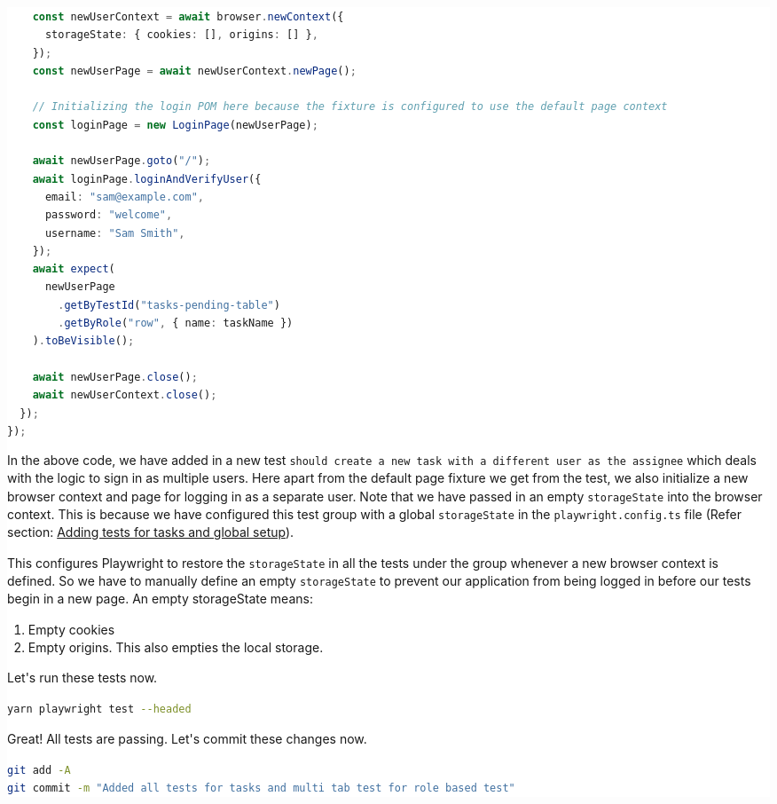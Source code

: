```ts
    const newUserContext = await browser.newContext({
      storageState: { cookies: [], origins: [] },
    });
    const newUserPage = await newUserContext.newPage();

    // Initializing the login POM here because the fixture is configured to use the default page context
    const loginPage = new LoginPage(newUserPage);

    await newUserPage.goto("/");
    await loginPage.loginAndVerifyUser({
      email: "sam@example.com",
      password: "welcome",
      username: "Sam Smith",
    });
    await expect(
      newUserPage
        .getByTestId("tasks-pending-table")
        .getByRole("row", { name: taskName })
    ).toBeVisible();

    await newUserPage.close();
    await newUserContext.close();
  });
});
```

In the above code, we have added in a new test `should create a new task with a different user as the assignee` which deals with the logic to sign in as multiple users. Here apart from the default page fixture we get from the test, we also initialize a new browser context and page for logging in as a separate user. Note that we have passed in an empty `storageState` into the browser context. This is because we have configured this test group with a global `storageState` in the `playwright.config.ts` file (Refer section: [Adding tests for tasks and global setup](https://courses.bigbinaryacademy.com/learn-qa-automation-using-playwright/adding-tests-for-tasks-and-global-setup/#adding-a)).

This configures Playwright to restore the `storageState` in all the tests under the group whenever a new browser context is defined. So we have to manually define an empty `storageState` to prevent our application from being logged in before our tests begin in a new page. An empty storageState means:

1. Empty cookies
2. Empty origins. This also empties the local storage.

Let's run these tests now.

```bash
yarn playwright test --headed
```

Great! All tests are passing. Let's commit these changes now.

```bash
git add -A
git commit -m "Added all tests for tasks and multi tab test for role based test"
```
